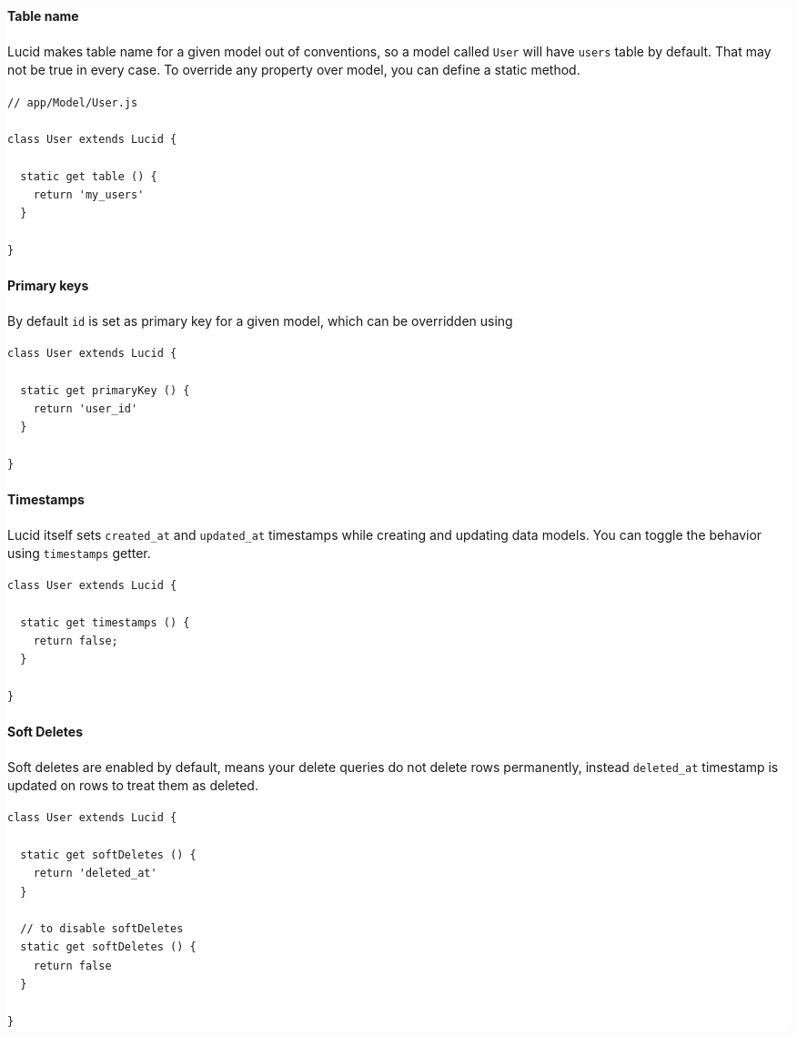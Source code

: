 
#### Table name
Lucid makes table name for a given model out of conventions, so a model called `User` will have `users` table by default. That may not be true in every case.
To override any property over model, you can define a static method.

```javascript,line-numbers
// app/Model/User.js

class User extends Lucid {

  static get table () {
    return 'my_users'
  }

}
```


#### Primary keys
By default `id` is set as primary key for a given model, which can be overridden using

```javascript,line-numbers
class User extends Lucid {

  static get primaryKey () {
    return 'user_id'
  }

}
```


#### Timestamps
Lucid itself sets `created_at` and `updated_at` timestamps while creating and updating data models. You can toggle the behavior using `timestamps` getter.

```javascript,line-numbers
class User extends Lucid {

  static get timestamps () {
    return false;
  }

}
```


#### Soft Deletes
Soft deletes are enabled by default, means your delete queries do not delete rows permanently, instead `deleted_at` timestamp is updated on rows to treat them as deleted.

```javascript,line-numbers
class User extends Lucid {

  static get softDeletes () {
    return 'deleted_at'
  }

  // to disable softDeletes
  static get softDeletes () {
    return false
  }

}
```
